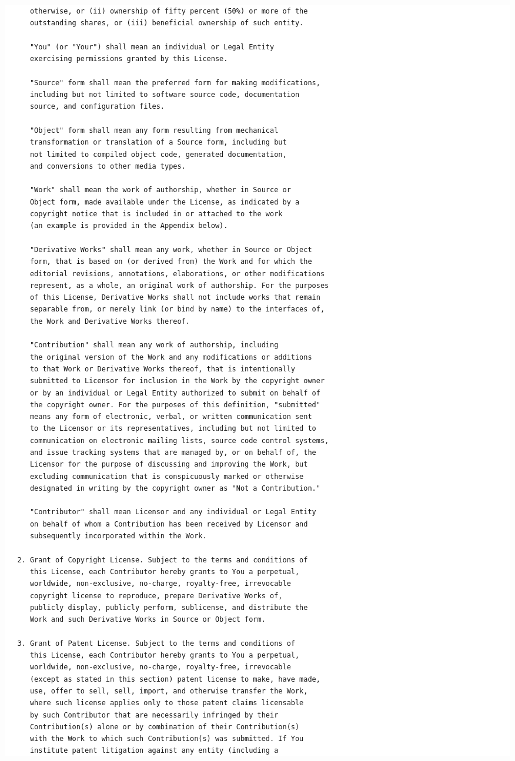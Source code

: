 ```
      otherwise, or (ii) ownership of fifty percent (50%) or more of the
      outstanding shares, or (iii) beneficial ownership of such entity.

      "You" (or "Your") shall mean an individual or Legal Entity
      exercising permissions granted by this License.

      "Source" form shall mean the preferred form for making modifications,
      including but not limited to software source code, documentation
      source, and configuration files.

      "Object" form shall mean any form resulting from mechanical
      transformation or translation of a Source form, including but
      not limited to compiled object code, generated documentation,
      and conversions to other media types.

      "Work" shall mean the work of authorship, whether in Source or
      Object form, made available under the License, as indicated by a
      copyright notice that is included in or attached to the work
      (an example is provided in the Appendix below).

      "Derivative Works" shall mean any work, whether in Source or Object
      form, that is based on (or derived from) the Work and for which the
      editorial revisions, annotations, elaborations, or other modifications
      represent, as a whole, an original work of authorship. For the purposes
      of this License, Derivative Works shall not include works that remain
      separable from, or merely link (or bind by name) to the interfaces of,
      the Work and Derivative Works thereof.

      "Contribution" shall mean any work of authorship, including
      the original version of the Work and any modifications or additions
      to that Work or Derivative Works thereof, that is intentionally
      submitted to Licensor for inclusion in the Work by the copyright owner
      or by an individual or Legal Entity authorized to submit on behalf of
      the copyright owner. For the purposes of this definition, "submitted"
      means any form of electronic, verbal, or written communication sent
      to the Licensor or its representatives, including but not limited to
      communication on electronic mailing lists, source code control systems,
      and issue tracking systems that are managed by, or on behalf of, the
      Licensor for the purpose of discussing and improving the Work, but
      excluding communication that is conspicuously marked or otherwise
      designated in writing by the copyright owner as "Not a Contribution."

      "Contributor" shall mean Licensor and any individual or Legal Entity
      on behalf of whom a Contribution has been received by Licensor and
      subsequently incorporated within the Work.

   2. Grant of Copyright License. Subject to the terms and conditions of
      this License, each Contributor hereby grants to You a perpetual,
      worldwide, non-exclusive, no-charge, royalty-free, irrevocable
      copyright license to reproduce, prepare Derivative Works of,
      publicly display, publicly perform, sublicense, and distribute the
      Work and such Derivative Works in Source or Object form.

   3. Grant of Patent License. Subject to the terms and conditions of
      this License, each Contributor hereby grants to You a perpetual,
      worldwide, non-exclusive, no-charge, royalty-free, irrevocable
      (except as stated in this section) patent license to make, have made,
      use, offer to sell, sell, import, and otherwise transfer the Work,
      where such license applies only to those patent claims licensable
      by such Contributor that are necessarily infringed by their
      Contribution(s) alone or by combination of their Contribution(s)
      with the Work to which such Contribution(s) was submitted. If You
      institute patent litigation against any entity (including a
```
